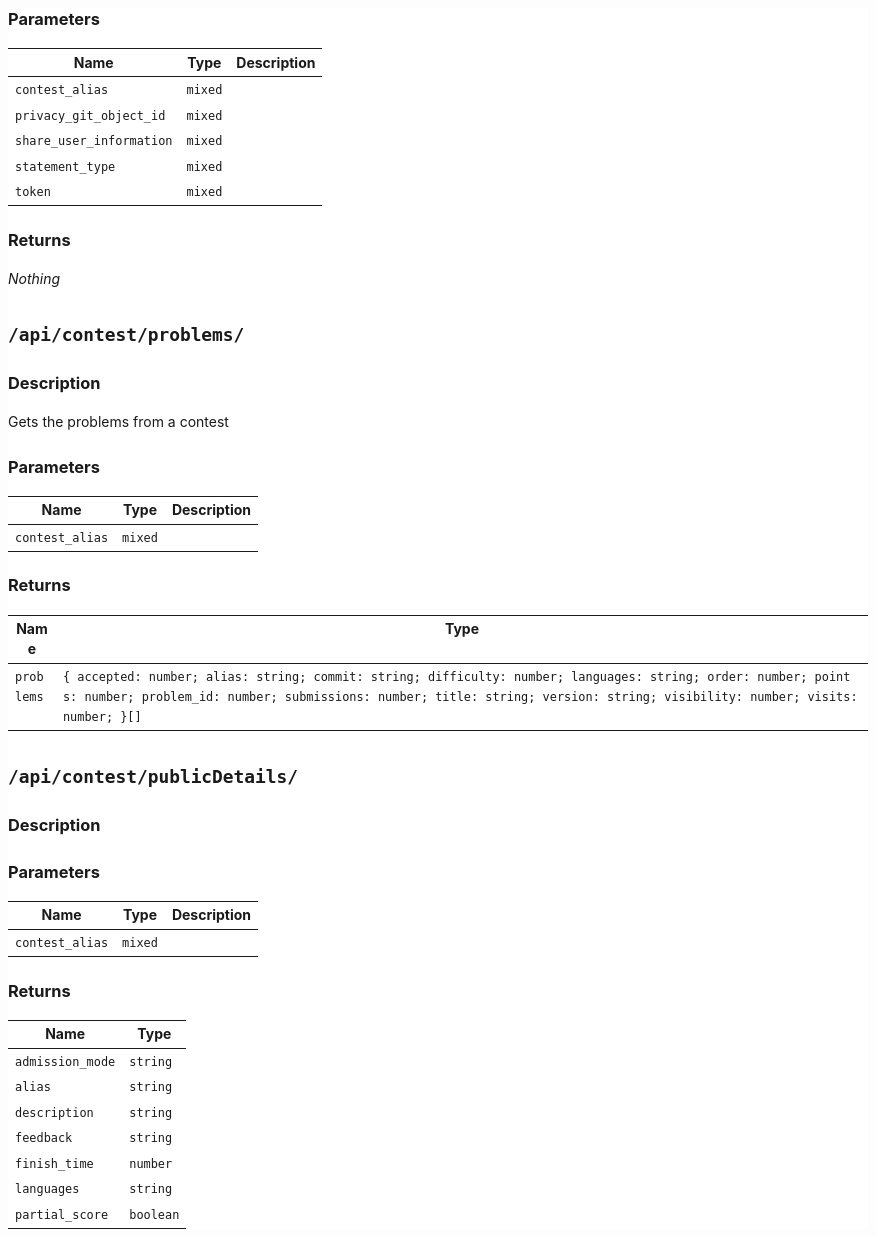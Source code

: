 ### Parameters

| Name                     | Type    | Description |
| ------------------------ | ------- | ----------- |
| `contest_alias`          | `mixed` |             |
| `privacy_git_object_id`  | `mixed` |             |
| `share_user_information` | `mixed` |             |
| `statement_type`         | `mixed` |             |
| `token`                  | `mixed` |             |

### Returns

_Nothing_

## `/api/contest/problems/`

### Description

Gets the problems from a contest

### Parameters

| Name            | Type    | Description |
| --------------- | ------- | ----------- |
| `contest_alias` | `mixed` |             |

### Returns

| Name       | Type                                                                                                                                                                                                                                        |
| ---------- | ------------------------------------------------------------------------------------------------------------------------------------------------------------------------------------------------------------------------------------------- |
| `problems` | `{ accepted: number; alias: string; commit: string; difficulty: number; languages: string; order: number; points: number; problem_id: number; submissions: number; title: string; version: string; visibility: number; visits: number; }[]` |

## `/api/contest/publicDetails/`

### Description

### Parameters

| Name            | Type    | Description |
| --------------- | ------- | ----------- |
| `contest_alias` | `mixed` |             |

### Returns

| Name                          | Type      |
| ----------------------------- | --------- |
| `admission_mode`              | `string`  |
| `alias`                       | `string`  |
| `description`                 | `string`  |
| `feedback`                    | `string`  |
| `finish_time`                 | `number`  |
| `languages`                   | `string`  |
| `partial_score`               | `boolean` |